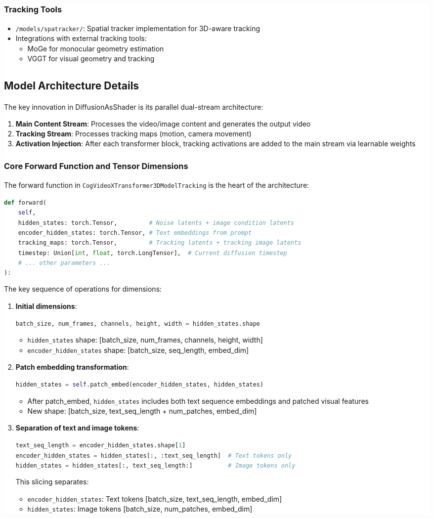 ### Tracking Tools
- `/models/spatracker/`: Spatial tracker implementation for 3D-aware tracking
- Integrations with external tracking tools:
  - MoGe for monocular geometry estimation
  - VGGT for visual geometry and tracking

## Model Architecture Details

The key innovation in DiffusionAsShader is its parallel dual-stream architecture:

1. **Main Content Stream**: Processes the video/image content and generates the output video
2. **Tracking Stream**: Processes tracking maps (motion, camera movement)
3. **Activation Injection**: After each transformer block, tracking activations are added to the main stream via learnable weights

### Core Forward Function and Tensor Dimensions
The forward function in `CogVideoXTransformer3DModelTracking` is the heart of the architecture:

```python
def forward(
    self,
    hidden_states: torch.Tensor,         # Noise latents + image condition latents
    encoder_hidden_states: torch.Tensor, # Text embeddings from prompt
    tracking_maps: torch.Tensor,         # Tracking latents + tracking image latents
    timestep: Union[int, float, torch.LongTensor],  # Current diffusion timestep
    # ... other parameters ...
):
```

The key sequence of operations for dimensions:

1. **Initial dimensions**:
   ```python
   batch_size, num_frames, channels, height, width = hidden_states.shape
   ```
   - `hidden_states` shape: [batch_size, num_frames, channels, height, width]
   - `encoder_hidden_states` shape: [batch_size, seq_length, embed_dim]

2. **Patch embedding transformation**:
   ```python
   hidden_states = self.patch_embed(encoder_hidden_states, hidden_states)
   ```
   - After patch_embed, `hidden_states` includes both text sequence embeddings and patched visual features
   - New shape: [batch_size, text_seq_length + num_patches, embed_dim]
   
3. **Separation of text and image tokens**:
   ```python
   text_seq_length = encoder_hidden_states.shape[1]
   encoder_hidden_states = hidden_states[:, :text_seq_length]  # Text tokens only
   hidden_states = hidden_states[:, text_seq_length:]          # Image tokens only
   ```
   
   This slicing separates:
   - `encoder_hidden_states`: Text tokens [batch_size, text_seq_length, embed_dim]
   - `hidden_states`: Image tokens [batch_size, num_patches, embed_dim]
   